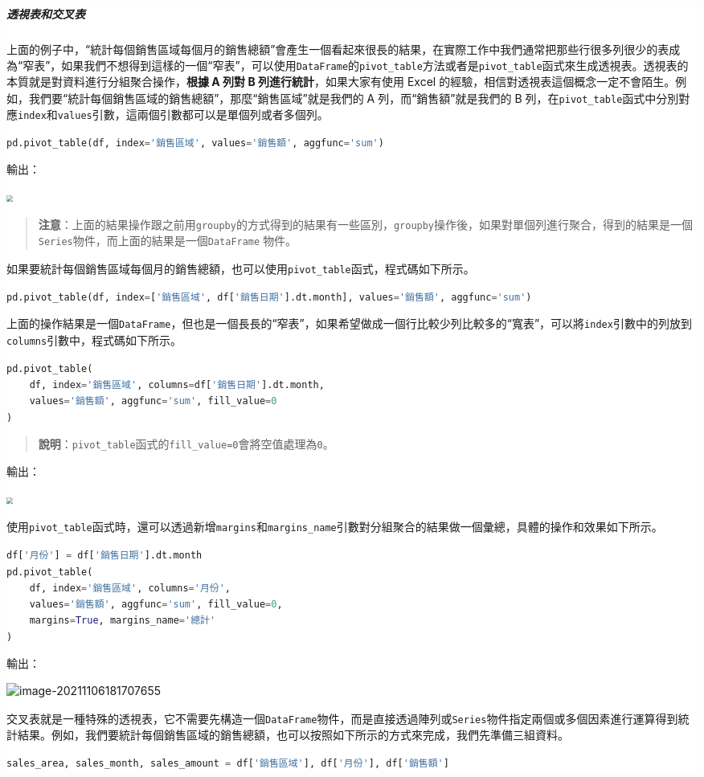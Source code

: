 ##### 透視表和交叉表

上面的例子中，“統計每個銷售區域每個月的銷售總額”會產生一個看起來很長的結果，在實際工作中我們通常把那些行很多列很少的表成為“窄表”，如果我們不想得到這樣的一個“窄表”，可以使用`DataFrame`的`pivot_table`方法或者是`pivot_table`函式來生成透視表。透視表的本質就是對資料進行分組聚合操作，**根據 A 列對 B 列進行統計**，如果大家有使用 Excel 的經驗，相信對透視表這個概念一定不會陌生。例如，我們要“統計每個銷售區域的銷售總額”，那麼“銷售區域”就是我們的 A 列，而“銷售額”就是我們的 B 列，在`pivot_table`函式中分別對應`index`和`values`引數，這兩個引數都可以是單個列或者多個列。

```Python
pd.pivot_table(df, index='銷售區域', values='銷售額', aggfunc='sum')
```

輸出：

<img src="https://github.com/jackfrued/mypic/raw/master/20211106180912.png" style="zoom:50%">

> **注意**：上面的結果操作跟之前用`groupby`的方式得到的結果有一些區別，`groupby`操作後，如果對單個列進行聚合，得到的結果是一個`Series`物件，而上面的結果是一個`DataFrame` 物件。

如果要統計每個銷售區域每個月的銷售總額，也可以使用`pivot_table`函式，程式碼如下所示。

```Python
pd.pivot_table(df, index=['銷售區域', df['銷售日期'].dt.month], values='銷售額', aggfunc='sum')
```

上面的操作結果是一個`DataFrame`，但也是一個長長的“窄表”，如果希望做成一個行比較少列比較多的“寬表”，可以將`index`引數中的列放到`columns`引數中，程式碼如下所示。

```Python
pd.pivot_table(
    df, index='銷售區域', columns=df['銷售日期'].dt.month, 
    values='銷售額', aggfunc='sum', fill_value=0
)
```

> **說明**：`pivot_table`函式的`fill_value=0`會將空值處理為`0`。

輸出：

<img src="https://github.com/jackfrued/mypic/raw/master/20211106104551.png" style="zoom:50%">

使用`pivot_table`函式時，還可以透過新增`margins`和`margins_name`引數對分組聚合的結果做一個彙總，具體的操作和效果如下所示。

```Python
df['月份'] = df['銷售日期'].dt.month
pd.pivot_table(
    df, index='銷售區域', columns='月份',
    values='銷售額', aggfunc='sum', fill_value=0, 
    margins=True, margins_name='總計'
)
```

輸出：

![image-20211106181707655](https://github.com/jackfrued/mypic/raw/master/20211106181707.png)

交叉表就是一種特殊的透視表，它不需要先構造一個`DataFrame`物件，而是直接透過陣列或`Series`物件指定兩個或多個因素進行運算得到統計結果。例如，我們要統計每個銷售區域的銷售總額，也可以按照如下所示的方式來完成，我們先準備三組資料。

```Python
sales_area, sales_month, sales_amount = df['銷售區域'], df['月份'], df['銷售額']
```
